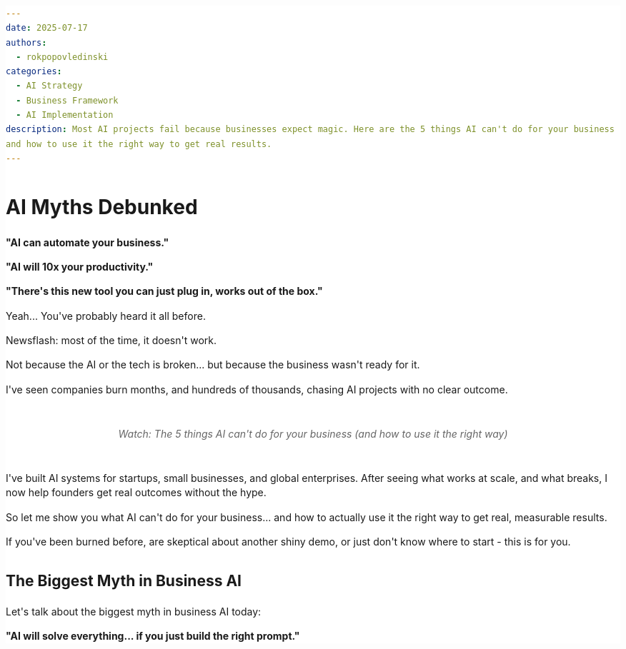 ```yaml
---
date: 2025-07-17
authors:
  - rokpopovledinski
categories:
  - AI Strategy
  - Business Framework
  - AI Implementation
description: Most AI projects fail because businesses expect magic. Here are the 5 things AI can't do for your business and how to use it the right way to get real results.
---
```


# AI Myths Debunked

**"AI can automate your business."**

**"AI will 10x your productivity."**

**"There's this new tool you can just plug in, works out of the box."**

Yeah... You've probably heard it all before.

Newsflash: most of the time, it doesn't work.

Not because the AI or the tech is broken... but because the business wasn't ready for it.



I've seen companies burn months, and hundreds of thousands, chasing AI projects with no clear outcome.

<div style="text-align: center; margin: 3rem 0;">
  <iframe width="560" height="315" src="https://www.youtube.com/embed/XBYrcLAGNqM" title="AI Can't Do Everything - AI Myths Debunked" frameborder="0" allow="accelerometer; autoplay; clipboard-write; encrypted-media; gyroscope; picture-in-picture; web-share" allowfullscreen style="max-width: 100%; border-radius: 8px;"></iframe>
  <p style="margin-top: 1rem; font-style: italic; color: #666;">Watch: The 5 things AI can't do for your business (and how to use it the right way)</p>
</div>

I've built AI systems for startups, small businesses, and global enterprises. After seeing what works at scale, and what breaks, I now help founders get real outcomes without the hype.

So let me show you what AI can't do for your business... and how to actually use it the right way to get real, measurable results.

If you've been burned before, are skeptical about another shiny demo, or just don't know where to start - this is for you.

## The Biggest Myth in Business AI

Let's talk about the biggest myth in business AI today:

**"AI will solve everything... if you just build the right prompt."**
